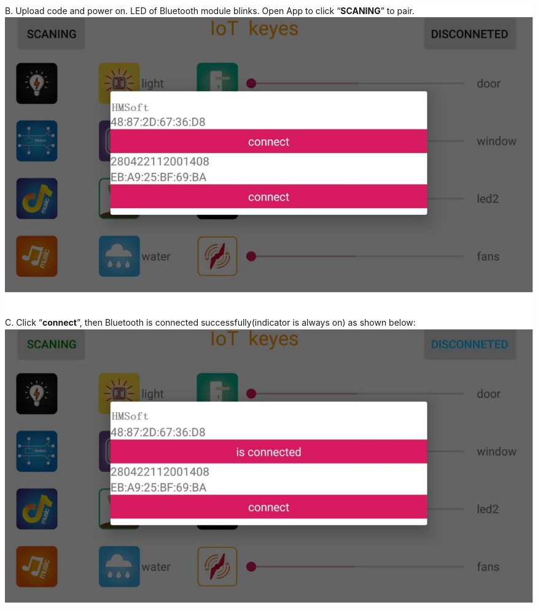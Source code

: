 B. Upload code and power on. LED of Bluetooth module blinks. Open App to click “**SCANING**” to pair.
![Img](/kidsblock/media/img-20230306140646.png)
<br><br>

C. Click “**connect**”, then Bluetooth is connected successfully(indicator is always on) as shown below:
![Img](/kidsblock/media/img-20230306140719.png)
